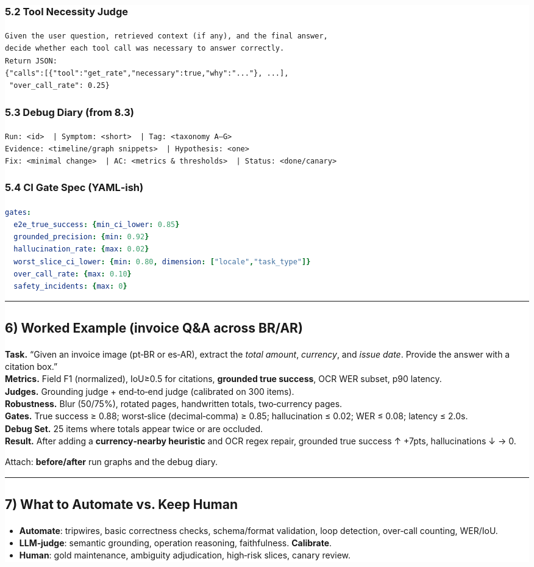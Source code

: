 ### 5.2 Tool Necessity Judge

```
Given the user question, retrieved context (if any), and the final answer,
decide whether each tool call was necessary to answer correctly.
Return JSON:
{"calls":[{"tool":"get_rate","necessary":true,"why":"..."}, ...],
 "over_call_rate": 0.25}
```

### 5.3 Debug Diary (from 8.3)

```
Run: <id>  | Symptom: <short>  | Tag: <taxonomy A–G>
Evidence: <timeline/graph snippets>  | Hypothesis: <one>
Fix: <minimal change>  | AC: <metrics & thresholds>  | Status: <done/canary>
```

### 5.4 CI Gate Spec (YAML‑ish)

```yaml
gates:
  e2e_true_success: {min_ci_lower: 0.85}
  grounded_precision: {min: 0.92}
  hallucination_rate: {max: 0.02}
  worst_slice_ci_lower: {min: 0.80, dimension: ["locale","task_type"]}
  over_call_rate: {max: 0.10}
  safety_incidents: {max: 0}
```

---

## 6) Worked Example (invoice Q&A across BR/AR)

**Task.** “Given an invoice image (pt‑BR or es‑AR), extract the *total amount*, *currency*, and *issue date*. Provide the answer with a citation box.”  
**Metrics.** Field F1 (normalized), IoU≥0.5 for citations, **grounded true success**, OCR WER subset, p90 latency.  
**Judges.** Grounding judge + end‑to‑end judge (calibrated on 300 items).  
**Robustness.** Blur (50/75%), rotated pages, handwritten totals, two‑currency pages.  
**Gates.** True success ≥ 0.88; worst‑slice (decimal‑comma) ≥ 0.85; hallucination ≤ 0.02; WER ≤ 0.08; latency ≤ 2.0s.  
**Debug Set.** 25 items where totals appear twice or are occluded.  
**Result.** After adding a **currency‑nearby heuristic** and OCR regex repair, grounded true success ↑ +7pts, hallucinations ↓ → 0.  

Attach: **before/after** run graphs and the debug diary.

---

## 7) What to Automate vs. Keep Human

- **Automate**: tripwires, basic correctness checks, schema/format validation, loop detection, over‑call counting, WER/IoU.  
- **LLM‑judge**: semantic grounding, operation reasoning, faithfulness. **Calibrate**.  
- **Human**: gold maintenance, ambiguity adjudication, high‑risk slices, canary review.
